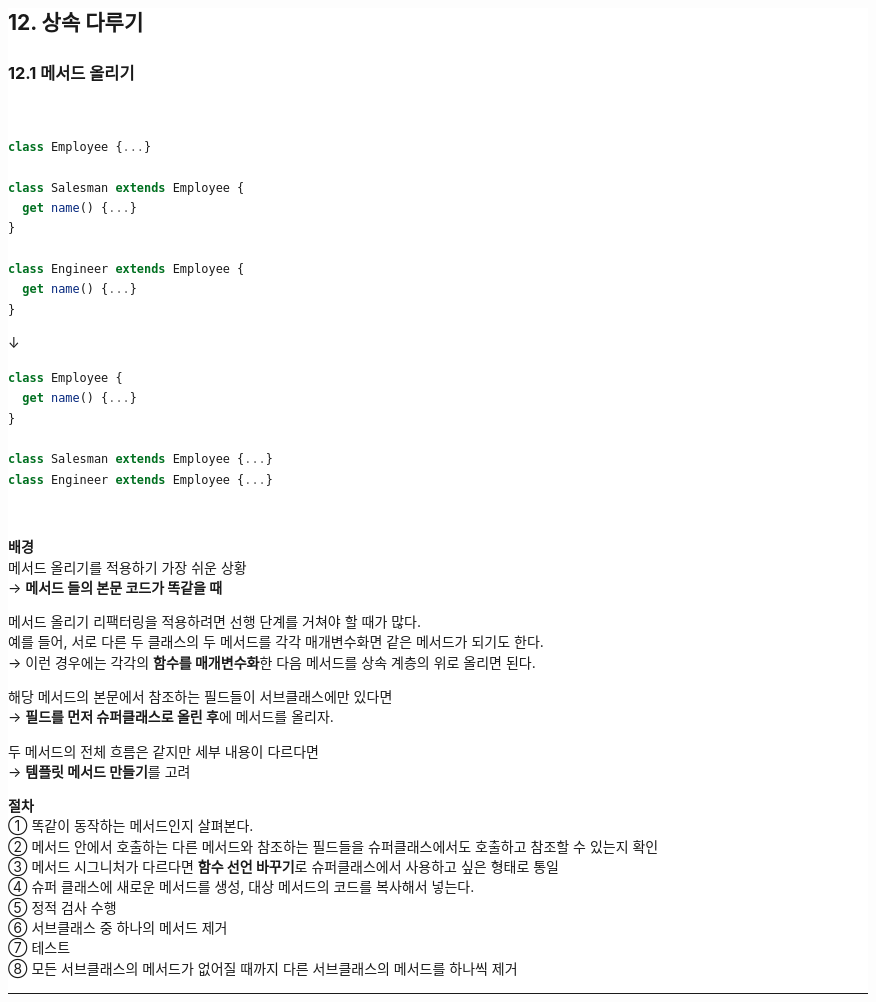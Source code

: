 ## 12. 상속 다루기

### 12.1 메서드 올리기

<br />

```javascript
class Employee {...}

class Salesman extends Employee {
  get name() {...}
}

class Engineer extends Employee {
  get name() {...}
}
```

↓

```javascript
class Employee {
  get name() {...}
}

class Salesman extends Employee {...}
class Engineer extends Employee {...}
```

<br />

**배경**  
메서드 올리기를 적용하기 가장 쉬운 상황  
→ **메서드 들의 본문 코드가 똑같을 때**

메서드 올리기 리팩터링을 적용하려면 선행 단계를 거쳐야 할 때가 많다.  
예를 들어, 서로 다른 두 클래스의 두 메서드를 각각 매개변수화면 같은 메서드가 되기도 한다.  
→ 이런 경우에는 각각의 **함수를 매개변수화**한 다음 메서드를 상속 계층의 위로 올리면 된다.

해당 메서드의 본문에서 참조하는 필드들이 서브클래스에만 있다면  
→ **필드를 먼저 슈퍼클래스로 올린 후**에 메서드를 올리자.

두 메서드의 전체 흐름은 같지만 세부 내용이 다르다면  
→ **템플릿 메서드 만들기**를 고려

**절차**  
① 똑같이 동작하는 메서드인지 살펴본다.  
② 메서드 안에서 호출하는 다른 메서드와 참조하는 필드들을 슈퍼클래스에서도 호출하고 참조할 수 있는지 확인  
③ 메서드 시그니처가 다르다면 **함수 선언 바꾸기**로 슈퍼클래스에서 사용하고 싶은 형태로 통일  
④ 슈퍼 클래스에 새로운 메서드를 생성, 대상 메서드의 코드를 복사해서 넣는다.  
⑤ 정적 검사 수행  
⑥ 서브클래스 중 하나의 메서드 제거  
⑦ 테스트  
⑧ 모든 서브클래스의 메서드가 없어질 때까지 다른 서브클래스의 메서드를 하나씩 제거

---